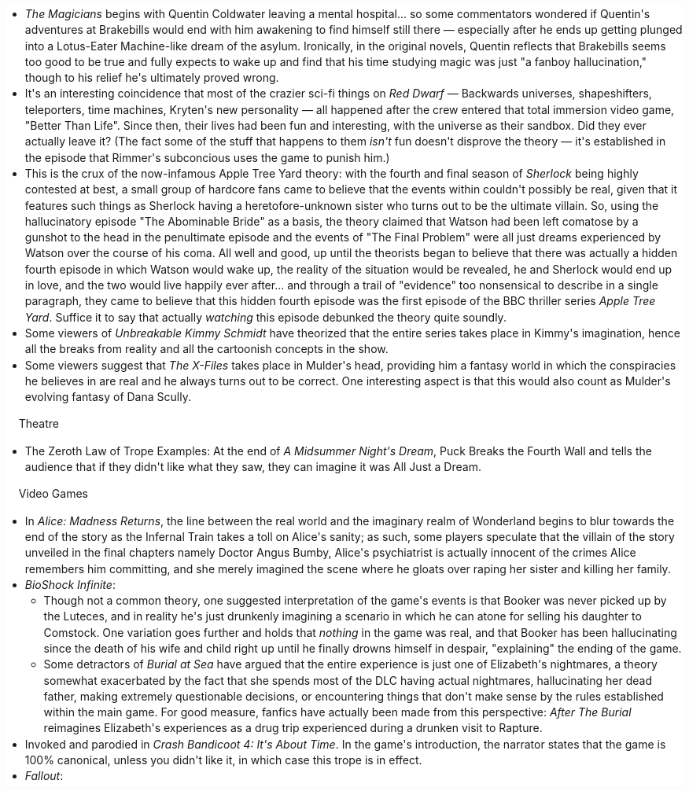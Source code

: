 -   _The Magicians_ begins with Quentin Coldwater leaving a mental hospital... so some commentators wondered if Quentin's adventures at Brakebills would end with him awakening to find himself still there — especially after he ends up getting plunged into a Lotus-Eater Machine\-like dream of the asylum. Ironically, in the original novels, Quentin reflects that Brakebills seems too good to be true and fully expects to wake up and find that his time studying magic was just "a fanboy hallucination," though to his relief he's ultimately proved wrong.
-   It's an interesting coincidence that most of the crazier sci-fi things on _Red Dwarf_ — Backwards universes, shapeshifters, teleporters, time machines, Kryten's new personality — all happened after the crew entered that total immersion video game, "Better Than Life". Since then, their lives had been fun and interesting, with the universe as their sandbox. Did they ever actually leave it? (The fact some of the stuff that happens to them _isn't_ fun doesn't disprove the theory — it's established in the episode that Rimmer's subconcious uses the game to punish him.)
-   This is the crux of the now-infamous Apple Tree Yard theory: with the fourth and final season of _Sherlock_ being highly contested at best, a small group of hardcore fans came to believe that the events within couldn't possibly be real, given that it features such things as Sherlock having a heretofore-unknown sister who turns out to be the ultimate villain. So, using the hallucinatory episode "The Abominable Bride" as a basis, the theory claimed that Watson had been left comatose by a gunshot to the head in the penultimate episode and the events of "The Final Problem" were all just dreams experienced by Watson over the course of his coma. All well and good, up until the theorists began to believe that there was actually a hidden fourth episode in which Watson would wake up, the reality of the situation would be revealed, he and Sherlock would end up in love, and the two would live happily ever after... and through a trail of "evidence" too nonsensical to describe in a single paragraph, they came to believe that this hidden fourth episode was the first episode of the BBC thriller series _Apple Tree Yard_. Suffice it to say that actually _watching_ this episode debunked the theory quite soundly.
-   Some viewers of _Unbreakable Kimmy Schmidt_ have theorized that the entire series takes place in Kimmy's imagination, hence all the breaks from reality and all the cartoonish concepts in the show.
-   Some viewers suggest that _The X-Files_ takes place in Mulder's head, providing him a fantasy world in which the conspiracies he believes in are real and he always turns out to be correct. One interesting aspect is that this would also count as Mulder's evolving fantasy of Dana Scully.

    Theatre 

-   The Zeroth Law of Trope Examples: At the end of _A Midsummer Night's Dream_, Puck Breaks the Fourth Wall and tells the audience that if they didn't like what they saw, they can imagine it was All Just a Dream.

    Video Games 

-   In _Alice: Madness Returns_, the line between the real world and the imaginary realm of Wonderland begins to blur towards the end of the story as the Infernal Train takes a toll on Alice's sanity; as such, some players speculate that the villain of the story unveiled in the final chapters namely Doctor Angus Bumby, Alice's psychiatrist is actually innocent of the crimes Alice remembers him committing, and she merely imagined the scene where he gloats over raping her sister and killing her family.
-   _BioShock Infinite_:
    -   Though not a common theory, one suggested interpretation of the game's events is that Booker was never picked up by the Luteces, and in reality he's just drunkenly imagining a scenario in which he can atone for selling his daughter to Comstock. One variation goes further and holds that _nothing_ in the game was real, and that Booker has been hallucinating since the death of his wife and child right up until he finally drowns himself in despair, "explaining" the ending of the game.
    -   Some detractors of _Burial at Sea_ have argued that the entire experience is just one of Elizabeth's nightmares, a theory somewhat exacerbated by the fact that she spends most of the DLC having actual nightmares, hallucinating her dead father, making extremely questionable decisions, or encountering things that don't make sense by the rules established within the main game. For good measure, fanfics have actually been made from this perspective: _After The Burial_ reimagines Elizabeth's experiences as a drug trip experienced during a drunken visit to Rapture.
-   Invoked and parodied in _Crash Bandicoot 4: It's About Time_. In the game's introduction, the narrator states that the game is 100% canonical, unless you didn't like it, in which case this trope is in effect.
-   _Fallout_: